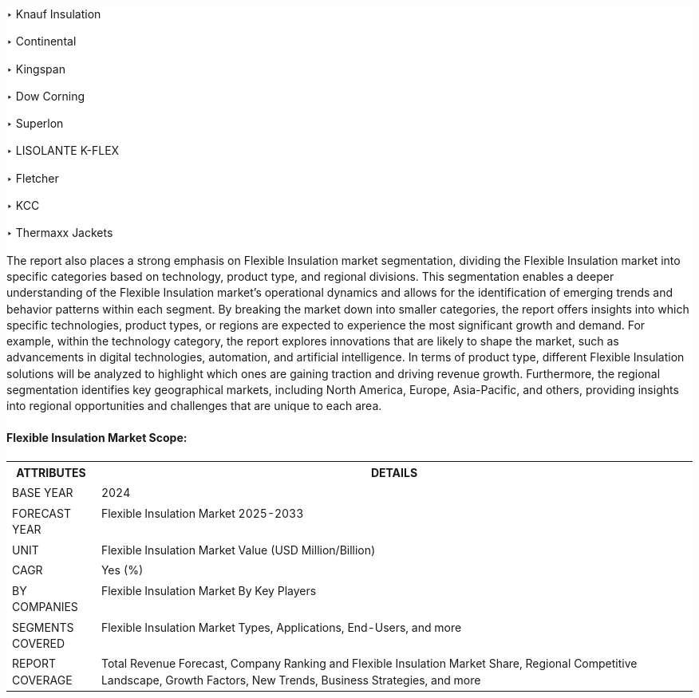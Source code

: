 ‣ Knauf Insulation

‣ Continental

‣ Kingspan

‣ Dow Corning

‣ Superlon

‣ LISOLANTE K-FLEX

‣ Fletcher

‣ KCC

‣ Thermaxx Jackets

The report also places a strong emphasis on Flexible Insulation market segmentation, dividing the Flexible Insulation market into specific categories based on technology, product type, and regional divisions. This segmentation enables a deeper understanding of the Flexible Insulation market’s operational dynamics and allows for the identification of emerging trends and behavior patterns within each segment. By breaking the market down into smaller categories, the report offers insights into which specific technologies, product types, or regions are expected to experience the most significant growth and demand. For example, within the technology category, the report explores innovations that are likely to shape the market, such as advancements in digital technologies, automation, and artificial intelligence. In terms of product type, different Flexible Insulation solutions will be analyzed to highlight which ones are gaining traction and driving revenue growth. Furthermore, the regional segmentation identifies key geographical markets, including North America, Europe, Asia-Pacific, and others, providing insights into regional opportunities and challenges that are unique to each area.

<h4>Flexible Insulation Market Scope:</h4>
<table>
<tr>
<th>ATTRIBUTES</th>
<th>DETAILS</th>
</tr>
<tr>
<td>BASE YEAR</td>
<td>2024</td>
</tr>
<tr>
<td>FORECAST YEAR</td>
<td>Flexible Insulation Market 2025-2033</td>
</tr>
<tr>
<td>UNIT</td>
<td>Flexible Insulation Market Value (USD Million/Billion)</td>
<tr>
<td>CAGR</td>
<td>Yes (%)</td>
</tr>
</tr>
<tr>
<td>BY COMPANIES</td>
<td>Flexible Insulation Market By Key Players</td>
</tr>
<tr>
<td>SEGMENTS COVERED</td>
<td>Flexible Insulation Market Types, Applications, End-Users, and more</td>
</tr>
<tr>
<td>REPORT COVERAGE</td>
<td>Total Revenue Forecast, Company Ranking and Flexible Insulation Market Share, Regional Competitive Landscape, Growth Factors, New Trends, Business Strategies, and more</td>
</tr>
<tr>